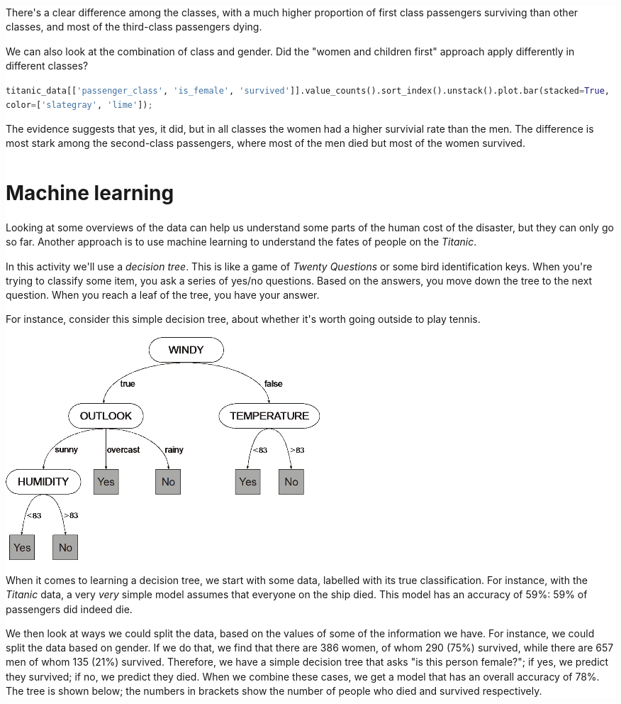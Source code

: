 There's a clear difference among the classes, with a much higher proportion of first class passengers surviving than other classes, and most of the third-class passengers dying.


We can also look at the combination of class and gender. Did the "women and children first" approach apply differently in different classes?

```python
titanic_data[['passenger_class', 'is_female', 'survived']].value_counts().sort_index().unstack().plot.bar(stacked=True, color=['slategray', 'lime']);
```

The evidence suggests that yes, it did, but in all classes the women had a higher survivial rate than the men. The difference is most stark among the second-class passengers, where most of the men died but most of the women survived.


# Machine learning


Looking at some overviews of the data can help us understand some parts of the human cost of the disaster, but they can only go so far. Another approach is to use machine learning to understand the fates of people on the _Titanic_. 

In this activity we'll use a _decision tree_. This is like a game of _Twenty Questions_ or some bird identification keys. When you're trying to classify some item, you ask a series of yes/no questions. Based on the answers, you move down the tree to the next question. When you reach a leaf of the tree, you have your answer. 

For instance, consider this simple decision tree, about whether it's worth going outside to play tennis. 

![A decision tree](GEP_decision_tree_with_numeric_and_nominal_attributes.png)


When it comes to learning a decision tree, we start with some data, labelled with its true classification. For instance, with the _Titanic_ data, a very _very_ simple model assumes that everyone on the ship died. This model has an accuracy of 59%: 59% of passengers did indeed die.

We then look at ways we could split the data, based on the values of some of the information we have. For instance, we could split the data based on gender. If we do that, we find that there are 386 women, of whom 290 (75%) survived, while there are 657 men of whom 135 (21%) survived. Therefore, we have a simple decision tree that asks "is this person female?"; if yes, we predict they survived; if no, we predict they died. When we combine these cases, we get a model that has an overall accuracy of 78%. The tree is shown below; the numbers in brackets show the number of people who died and survived respectively.
